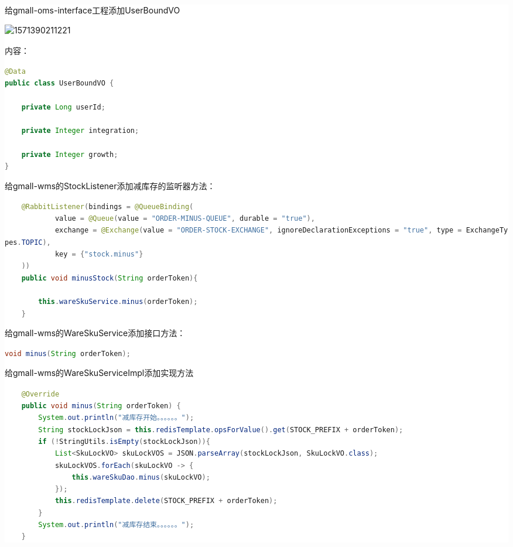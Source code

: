 给gmall-oms-interface工程添加UserBoundVO

 ![1571390211221](assets/1571390211221.png)

内容：

```java
@Data
public class UserBoundVO {

    private Long userId;

    private Integer integration;

    private Integer growth;
}
```



给gmall-wms的StockListener添加减库存的监听器方法：

```java
    @RabbitListener(bindings = @QueueBinding(
            value = @Queue(value = "ORDER-MINUS-QUEUE", durable = "true"),
            exchange = @Exchange(value = "ORDER-STOCK-EXCHANGE", ignoreDeclarationExceptions = "true", type = ExchangeTypes.TOPIC),
            key = {"stock.minus"}
    ))
    public void minusStock(String orderToken){

        this.wareSkuService.minus(orderToken);
    }
```

给gmall-wms的WareSkuService添加接口方法：

```java
void minus(String orderToken);
```

给gmall-wms的WareSkuServiceImpl添加实现方法

```java
    @Override
    public void minus(String orderToken) {
        System.out.println("减库存开始。。。。。。");
        String stockLockJson = this.redisTemplate.opsForValue().get(STOCK_PREFIX + orderToken);
        if (!StringUtils.isEmpty(stockLockJson)){
            List<SkuLockVO> skuLockVOS = JSON.parseArray(stockLockJson, SkuLockVO.class);
            skuLockVOS.forEach(skuLockVO -> {
                this.wareSkuDao.minus(skuLockVO);
            });
            this.redisTemplate.delete(STOCK_PREFIX + orderToken);
        }
        System.out.println("减库存结束。。。。。。");
    }
```
